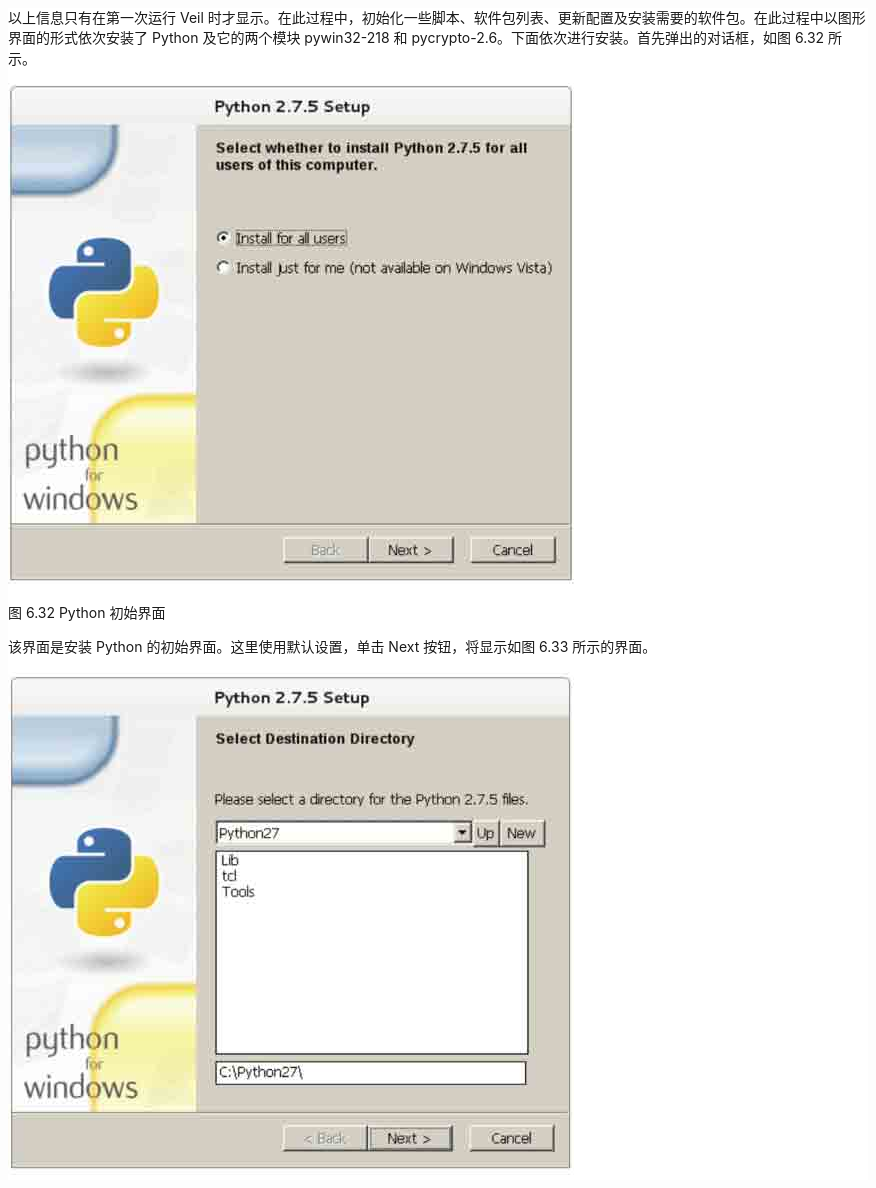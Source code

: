 
以上信息只有在第一次运行 Veil 时才显示。在此过程中，初始化一些脚本、软件包列表、更新配置及安装需要的软件包。在此过程中以图形界面的形式依次安装了 Python 及它的两个模块 pywin32-218 和 pycrypto-2.6。下面依次进行安装。首先弹出的对话框，如图 6.32 所示。

![201-01](img/00321.jpg)

图 6.32 Python 初始界面

该界面是安装 Python 的初始界面。这里使用默认设置，单击 Next 按钮，将显示如图 6.33 所示的界面。

![201-02](img/00322.jpg)

